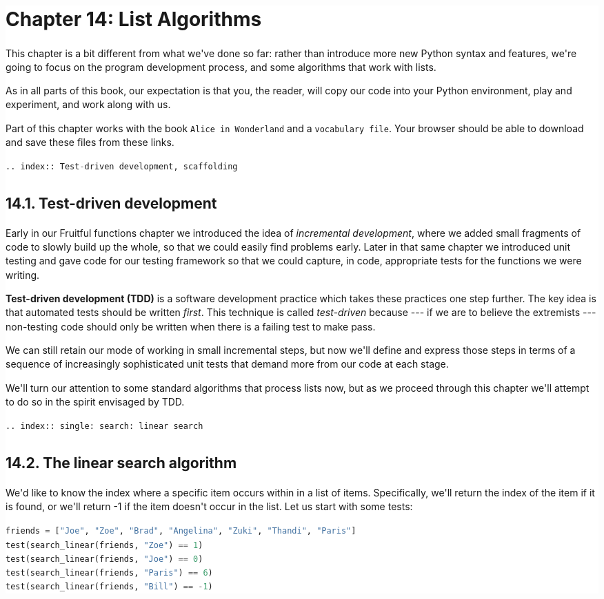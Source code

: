 # Chapter 14: List Algorithms

This chapter is a bit different from what we've done so far: rather than introduce more new Python syntax and features, we're going to focus on the program development process, and some algorithms that work with
lists.

As in all parts of this book, our expectation is that you, the reader, will copy our code into your Python environment, play and experiment, and work along with us.

Part of this chapter works with the book `Alice in Wonderland` and a `vocabulary file`. Your browser should be able to download and save these files from these links.

```python
.. index:: Test-driven development, scaffolding
```

## 14.1. Test-driven development

Early in our Fruitful functions chapter we introduced the idea of *incremental development*, where we added
small fragments of code to slowly build up the whole, so that we could easily find problems early. Later in that same chapter we introduced unit testing and gave code for our testing framework so that we could capture, in code, appropriate tests for the functions we were writing.

**Test-driven development (TDD)** is a software development practice which takes these practices one step further. The key idea is that automated tests should be written *first*. This technique is called
*test-driven* because --- if we are to believe the extremists --- non-testing code should only be written when there is a failing test to make pass.

We can still retain our mode of working in small incremental steps, but now we'll define and express those steps in terms of a sequence of increasingly sophisticated unit tests that demand more from our code at
each stage.

We'll turn our attention to some standard algorithms that process lists now, but as we proceed through this chapter we'll attempt to do so in the spirit envisaged by TDD.

```
.. index:: single: search: linear search
```

## 14.2. The linear search algorithm

We'd like to know the index where a specific item occurs within in a list of items. Specifically, we'll return the index of the item if it is found, or we'll return -1 if the item doesn't occur in the list. Let us
start with some tests:

```python
friends = ["Joe", "Zoe", "Brad", "Angelina", "Zuki", "Thandi", "Paris"]
test(search_linear(friends, "Zoe") == 1)
test(search_linear(friends, "Joe") == 0)
test(search_linear(friends, "Paris") == 6)
test(search_linear(friends, "Bill") == -1)
```
